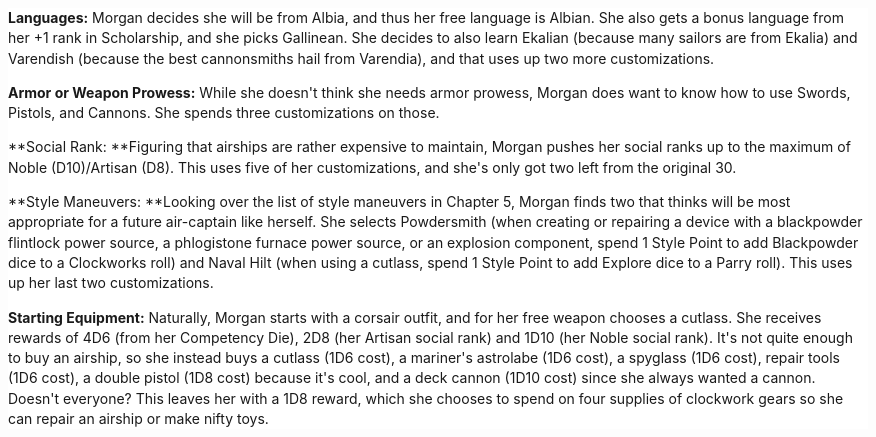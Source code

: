 **Languages:** Morgan decides she will be from Albia, and thus her free
language is Albian. She also gets a bonus language from her +1 rank in
Scholarship, and she picks Gallinean. She decides to also learn Ekalian
(because many sailors are from Ekalia) and Varendish (because the best
cannonsmiths hail from Varendia), and that uses up two more
customizations.

**Armor or Weapon Prowess:** While she doesn't think she needs armor
prowess, Morgan does want to know how to use Swords, Pistols, and
Cannons. She spends three customizations on those.

**Social Rank: **Figuring that airships are rather expensive to
maintain, Morgan pushes her social ranks up to the maximum of Noble
(D10)/Artisan (D8). This uses five of her customizations, and she's only
got two left from the original 30.

**Style Maneuvers: **Looking over the list of style maneuvers in Chapter
5, Morgan finds two that thinks will be most appropriate for a future
air-captain like herself. She selects Powdersmith (when creating or
repairing a device with a blackpowder flintlock power source, a
phlogistone furnace power source, or an explosion component, spend 1
Style Point to add Blackpowder dice to a Clockworks roll) and Naval Hilt
(when using a cutlass, spend 1 Style Point to add Explore dice to a
Parry roll). This uses up her last two customizations.

**Starting Equipment:** Naturally, Morgan starts with a corsair outfit,
and for her free weapon chooses a cutlass. She receives rewards of 4D6
(from her Competency Die), 2D8 (her Artisan social rank) and 1D10 (her
Noble social rank). It's not quite enough to buy an airship, so she
instead buys a cutlass (1D6 cost), a mariner's astrolabe (1D6 cost), a
spyglass (1D6 cost), repair tools (1D6 cost), a double pistol (1D8 cost)
because it's cool, and a deck cannon (1D10 cost) since she always wanted
a cannon. Doesn't everyone? This leaves her with a 1D8 reward, which she
chooses to spend on four supplies of clockwork gears so she can repair
an airship or make nifty toys.
